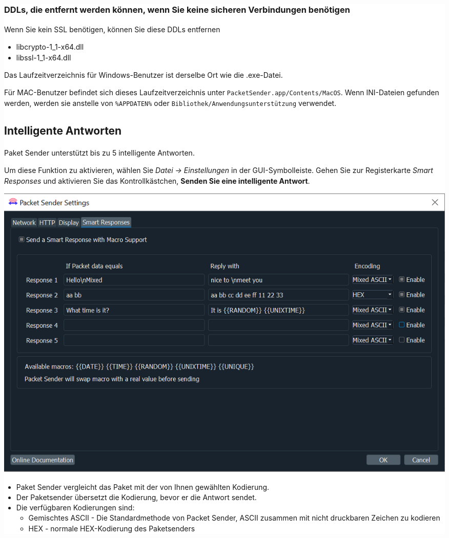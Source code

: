 ### DDLs, die entfernt werden können, wenn Sie keine sicheren Verbindungen benötigen
Wenn Sie kein SSL benötigen, können Sie diese DDLs entfernen
- libcrypto-1_1-x64.dll
- libssl-1_1-x64.dll


Das Laufzeitverzeichnis für Windows-Benutzer ist derselbe Ort wie die .exe-Datei.

Für MAC-Benutzer befindet sich dieses Laufzeitverzeichnis unter `PacketSender.app/Contents/MacOS`.
Wenn INI-Dateien gefunden werden, werden sie anstelle von `%APPDATEN%` oder `Bibliothek/Anwendungsunterstützung` verwendet.


<a id="smartresponses"></a>
## Intelligente Antworten

Paket Sender unterstützt bis zu 5 intelligente Antworten. 

Um diese Funktion zu aktivieren, wählen Sie _Datei -> Einstellungen_ in der GUI-Symbolleiste. Gehen Sie zur Registerkarte _Smart Responses_ und aktivieren Sie das Kontrollkästchen, **Senden Sie eine intelligente Antwort**.  

![Paket Sender Direkt TCP](screenshots/packetsender_smartreply.PNG)

* Paket Sender vergleicht das Paket mit der von Ihnen gewählten Kodierung.
* Der Paketsender übersetzt die Kodierung, bevor er die Antwort sendet.
* Die verfügbaren Kodierungen sind:
  * Gemischtes ASCII - Die Standardmethode von Packet Sender, ASCII zusammen mit nicht druckbaren Zeichen zu kodieren
  * HEX - normale HEX-Kodierung des Paketsenders
